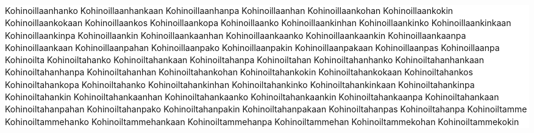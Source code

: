 Kohinoillaanhanko
Kohinoillaanhankaan
Kohinoillaanhanpa
Kohinoillaanhan
Kohinoillaankohan
Kohinoillaankokin
Kohinoillaankokaan
Kohinoillaankos
Kohinoillaankopa
Kohinoillaanko
Kohinoillaankinhan
Kohinoillaankinko
Kohinoillaankinkaan
Kohinoillaankinpa
Kohinoillaankin
Kohinoillaankaanhan
Kohinoillaankaanko
Kohinoillaankaankin
Kohinoillaankaanpa
Kohinoillaankaan
Kohinoillaanpahan
Kohinoillaanpako
Kohinoillaanpakin
Kohinoillaanpakaan
Kohinoillaanpas
Kohinoillaanpa
Kohinoilta
Kohinoiltahanko
Kohinoiltahankaan
Kohinoiltahanpa
Kohinoiltahan
Kohinoiltahanhanko
Kohinoiltahanhankaan
Kohinoiltahanhanpa
Kohinoiltahanhan
Kohinoiltahankohan
Kohinoiltahankokin
Kohinoiltahankokaan
Kohinoiltahankos
Kohinoiltahankopa
Kohinoiltahanko
Kohinoiltahankinhan
Kohinoiltahankinko
Kohinoiltahankinkaan
Kohinoiltahankinpa
Kohinoiltahankin
Kohinoiltahankaanhan
Kohinoiltahankaanko
Kohinoiltahankaankin
Kohinoiltahankaanpa
Kohinoiltahankaan
Kohinoiltahanpahan
Kohinoiltahanpako
Kohinoiltahanpakin
Kohinoiltahanpakaan
Kohinoiltahanpas
Kohinoiltahanpa
Kohinoiltamme
Kohinoiltammehanko
Kohinoiltammehankaan
Kohinoiltammehanpa
Kohinoiltammehan
Kohinoiltammekohan
Kohinoiltammekokin